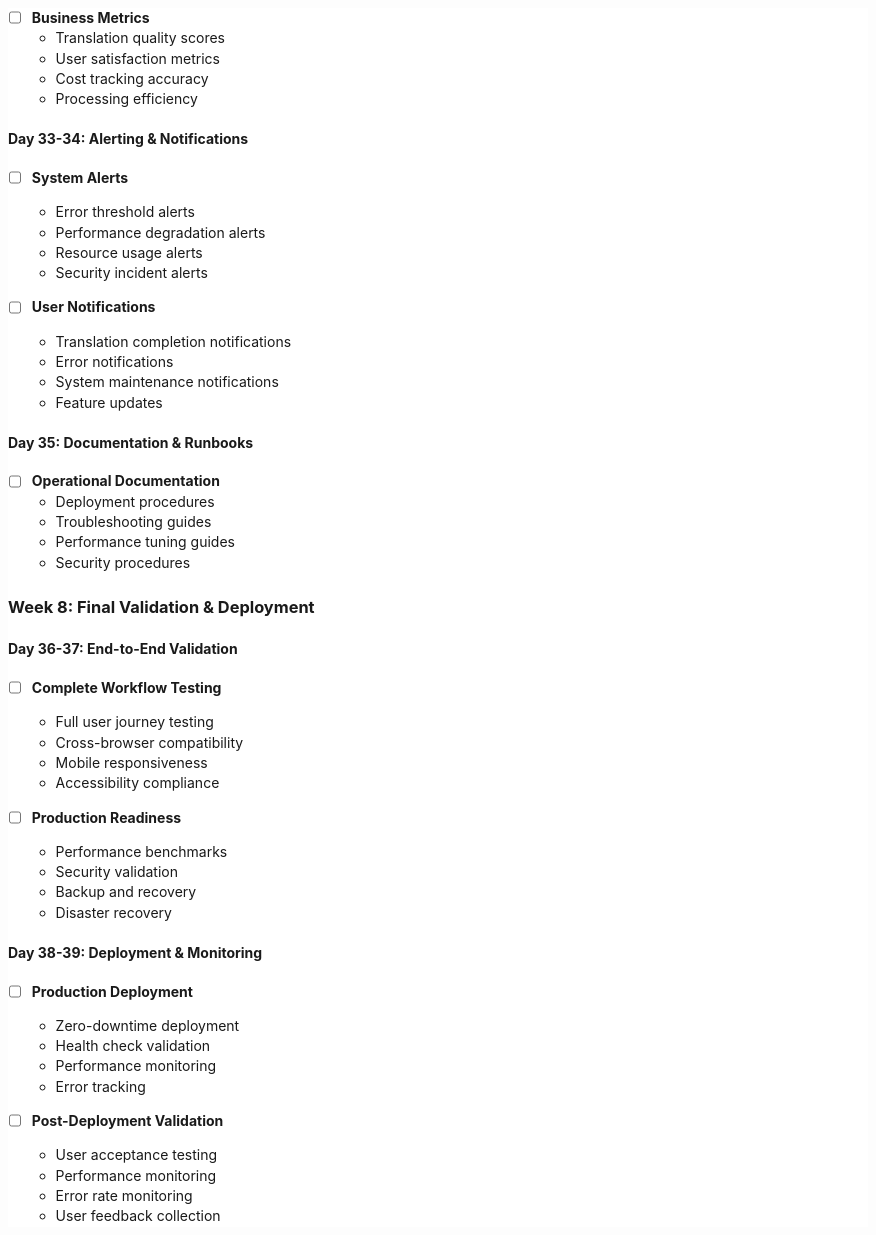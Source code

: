 - [ ] **Business Metrics**
  - Translation quality scores
  - User satisfaction metrics
  - Cost tracking accuracy
  - Processing efficiency

#### **Day 33-34: Alerting & Notifications**
- [ ] **System Alerts**
  - Error threshold alerts
  - Performance degradation alerts
  - Resource usage alerts
  - Security incident alerts

- [ ] **User Notifications**
  - Translation completion notifications
  - Error notifications
  - System maintenance notifications
  - Feature updates

#### **Day 35: Documentation & Runbooks**
- [ ] **Operational Documentation**
  - Deployment procedures
  - Troubleshooting guides
  - Performance tuning guides
  - Security procedures

### **Week 8: Final Validation & Deployment**

#### **Day 36-37: End-to-End Validation**
- [ ] **Complete Workflow Testing**
  - Full user journey testing
  - Cross-browser compatibility
  - Mobile responsiveness
  - Accessibility compliance

- [ ] **Production Readiness**
  - Performance benchmarks
  - Security validation
  - Backup and recovery
  - Disaster recovery

#### **Day 38-39: Deployment & Monitoring**
- [ ] **Production Deployment**
  - Zero-downtime deployment
  - Health check validation
  - Performance monitoring
  - Error tracking

- [ ] **Post-Deployment Validation**
  - User acceptance testing
  - Performance monitoring
  - Error rate monitoring
  - User feedback collection
